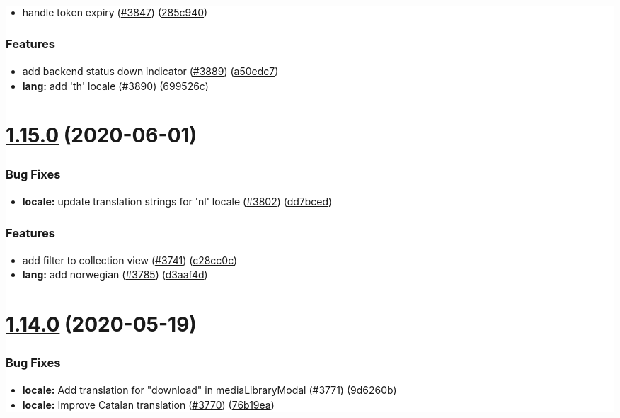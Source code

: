 * handle token expiry ([#3847](https://github.com/decaporg/decap-cms/tree/master/packages/decap-cms-locales/issues/3847)) ([285c940](https://github.com/decaporg/decap-cms/tree/master/packages/decap-cms-locales/commit/285c940562548d7bc88de244123ba87ff66fba65))


### Features

* add backend status down indicator ([#3889](https://github.com/decaporg/decap-cms/tree/master/packages/decap-cms-locales/issues/3889)) ([a50edc7](https://github.com/decaporg/decap-cms/tree/master/packages/decap-cms-locales/commit/a50edc70553ad6afa1acee6a51996ad226443f8c))
* **lang:** add 'th' locale ([#3890](https://github.com/decaporg/decap-cms/tree/master/packages/decap-cms-locales/issues/3890)) ([699526c](https://github.com/decaporg/decap-cms/tree/master/packages/decap-cms-locales/commit/699526c23b0e6ecc7f79da977a93e0d6cf5284d1))





# [1.15.0](https://github.com/decaporg/decap-cms/tree/master/packages/decap-cms-locales/compare/decap-cms-locales@1.14.0...decap-cms-locales@1.15.0) (2020-06-01)


### Bug Fixes

* **locale:** update translation strings for 'nl' locale ([#3802](https://github.com/decaporg/decap-cms/tree/master/packages/decap-cms-locales/issues/3802)) ([dd7bced](https://github.com/decaporg/decap-cms/tree/master/packages/decap-cms-locales/commit/dd7bced09eb7db5bfd27c18609fb769a2ec402a4))


### Features

* add filter to collection view ([#3741](https://github.com/decaporg/decap-cms/tree/master/packages/decap-cms-locales/issues/3741)) ([c28cc0c](https://github.com/decaporg/decap-cms/tree/master/packages/decap-cms-locales/commit/c28cc0c9e7c7bc4bed07c02dfb869b2dedab9aab))
* **lang:** add norwegian ([#3785](https://github.com/decaporg/decap-cms/tree/master/packages/decap-cms-locales/issues/3785)) ([d3aaf4d](https://github.com/decaporg/decap-cms/tree/master/packages/decap-cms-locales/commit/d3aaf4ddb326efcaffdbcc5af5c0e5c8bcaa36ea))





# [1.14.0](https://github.com/decaporg/decap-cms/tree/master/packages/decap-cms-locales/compare/decap-cms-locales@1.13.0...decap-cms-locales@1.14.0) (2020-05-19)


### Bug Fixes

* **locale:** Add translation for "download" in mediaLibraryModal ([#3771](https://github.com/decaporg/decap-cms/tree/master/packages/decap-cms-locales/issues/3771)) ([9d6260b](https://github.com/decaporg/decap-cms/tree/master/packages/decap-cms-locales/commit/9d6260bd4b709f95c03ff37587bc2e40485451e5))
* **locale:** Improve Catalan translation ([#3770](https://github.com/decaporg/decap-cms/tree/master/packages/decap-cms-locales/issues/3770)) ([76b19ea](https://github.com/decaporg/decap-cms/tree/master/packages/decap-cms-locales/commit/76b19eaca44e435f10fd1cc39ec5a0d2b008950b))
